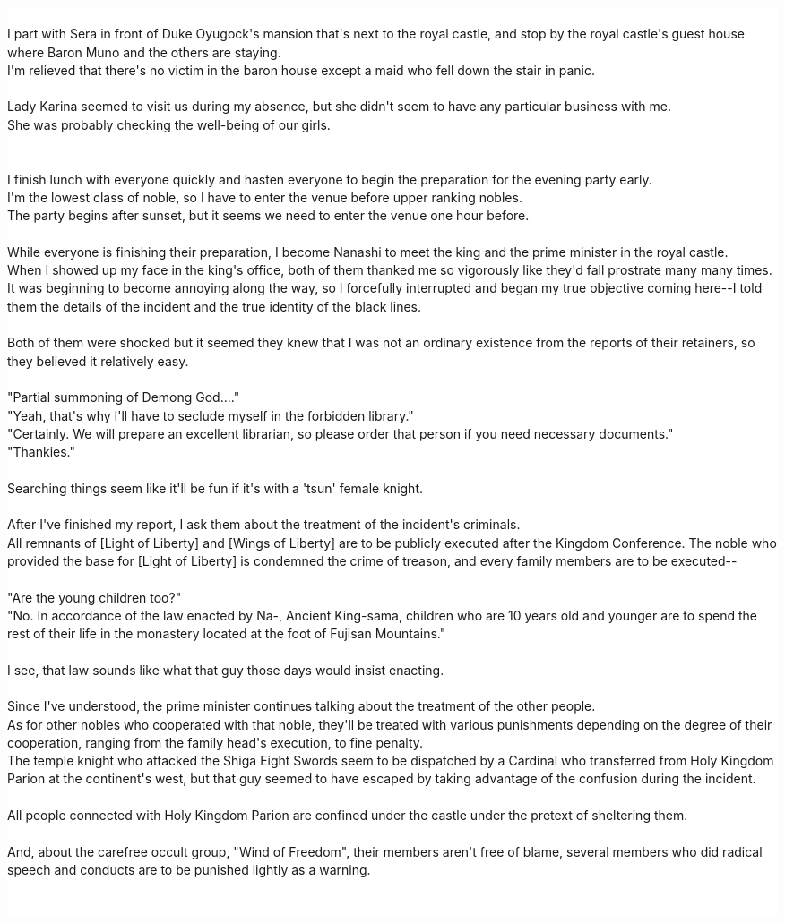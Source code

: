 <br/>
I part with Sera in front of Duke Oyugock's mansion that's next to the royal castle, and stop by the royal castle's guest house where Baron Muno and the others are staying.<br/>
I'm relieved that there's no victim in the baron house except a maid who fell down the stair in panic.<br/>
<br/>
Lady Karina seemed to visit us during my absence, but she didn't seem to have any particular business with me.<br/>
She was probably checking the well-being of our girls.<br/>
<TLN: Reminder that Satou's expression of "Our girls" can be interpreted as "My family's children".><br/>
<br/>
I finish lunch with everyone quickly and hasten everyone to begin the preparation for the evening party early.<br/>
I'm the lowest class of noble, so I have to enter the venue before upper ranking nobles.<br/>
The party begins after sunset, but it seems we need to enter the venue one hour before.<br/>
<br/>
While everyone is finishing their preparation, I become Nanashi to meet the king and the prime minister in the royal castle.<br/>
When I showed up my face in the king's office, both of them thanked me so vigorously like they'd fall prostrate many many times.<br/>
It was beginning to become annoying along the way, so I forcefully interrupted and began my true objective coming here--I told them the details of the incident and the true identity of the black lines.<br/>
<br/>
Both of them were shocked but it seemed they knew that I was not an ordinary existence from the reports of their retainers, so they believed it relatively easy.<br/>
<br/>
"Partial summoning of Demong God...."<br/>
"Yeah, that's why I'll have to seclude myself in the forbidden library."<br/>
"Certainly. We will prepare an excellent librarian, so please order that person if you need necessary documents."<br/>
"Thankies."<br/>
<br/>
Searching things seem like it'll be fun if it's with a 'tsun' female knight.<br/>
<br/>
After I've finished my report, I ask them about the treatment of the incident's criminals.<br/>
All remnants of [Light of Liberty] and [Wings of Liberty] are to be publicly executed after the Kingdom Conference. The noble who provided the base for [Light of Liberty] is condemned the crime of treason, and every family members are to be executed--<br/>
<br/>
"Are the young children too?"<br/>
"No. In accordance of the law enacted by Na-, Ancient King-sama, children who are 10 years old and younger are to spend the rest of their life in the monastery located at the foot of Fujisan Mountains."<br/>
<br/>
I see, that law sounds like what that guy those days would insist enacting.<br/>
<br/>
Since I've understood, the prime minister continues talking about the treatment of the other people.<br/>
As for other nobles who cooperated with that noble, they'll be treated with various punishments depending on the degree of their cooperation, ranging from the family head's execution, to fine penalty.<br/>
The temple knight who attacked the Shiga Eight Swords seem to be dispatched by a Cardinal who transferred from Holy Kingdom Parion at the continent's west, but that guy seemed to have escaped by taking advantage of the confusion during the incident.<br/>
<br/>
All people connected with Holy Kingdom Parion are confined under the castle under the pretext of sheltering them.<br/>
<br/>
And, about the carefree occult group, "Wind of Freedom", their members aren't free of blame, several members who did radical speech and conducts are to be punished lightly as a warning.<br/>
<br/>
<br/>